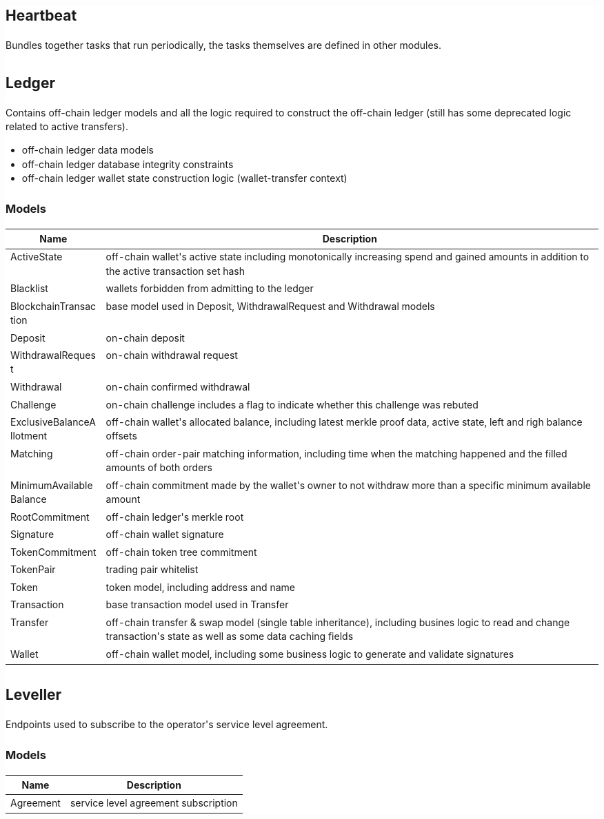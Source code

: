 
## Heartbeat <a name="heartbeat"></a>
Bundles together tasks that run periodically, the tasks themselves are defined in other modules.

## Ledger <a name="ledger"></a>
Contains off-chain ledger models and all the logic required to construct the off-chain ledger (still has some deprecated logic related to active transfers).
+ off-chain ledger data models
+ off-chain ledger database integrity constraints
+ off-chain ledger wallet state construction logic (wallet-transfer context)

### Models
| Name | Description |
|------|-------------|
| ActiveState | off-chain wallet's active state including monotonically increasing spend and gained amounts in addition to the active transaction set hash |
| Blacklist | wallets forbidden from admitting to the ledger |
| BlockchainTransaction | base model used in Deposit, WithdrawalRequest and Withdrawal models |
| Deposit | on-chain deposit |
| WithdrawalRequest | on-chain withdrawal request |
| Withdrawal | on-chain confirmed withdrawal |
| Challenge | on-chain challenge includes a flag to indicate whether this challenge was rebuted |
| ExclusiveBalanceAllotment | off-chain wallet's allocated balance, including latest merkle proof data, active state, left and righ balance offsets |
| Matching | off-chain order-pair matching information, including time when the matching happened and the filled amounts of both orders |
| MinimumAvailableBalance | off-chain commitment made by the wallet's owner to not withdraw more than a specific minimum available amount |
| RootCommitment | off-chain ledger's merkle root |
| Signature | off-chain wallet signature |
| TokenCommitment | off-chain token tree commitment |
| TokenPair | trading pair whitelist |
| Token | token model, including address and name |
| Transaction | base transaction model used in Transfer |
| Transfer | off-chain transfer & swap model (single table inheritance), including busines logic to read and change transaction's state as well as some data caching fields |
| Wallet | off-chain wallet model, including some business logic to generate and validate signatures |

## Leveller <a name="leveller"></a>
Endpoints used to subscribe to the operator's service level agreement.

### Models
| Name | Description |
|------|-------------|
| Agreement | service level agreement subscription |
